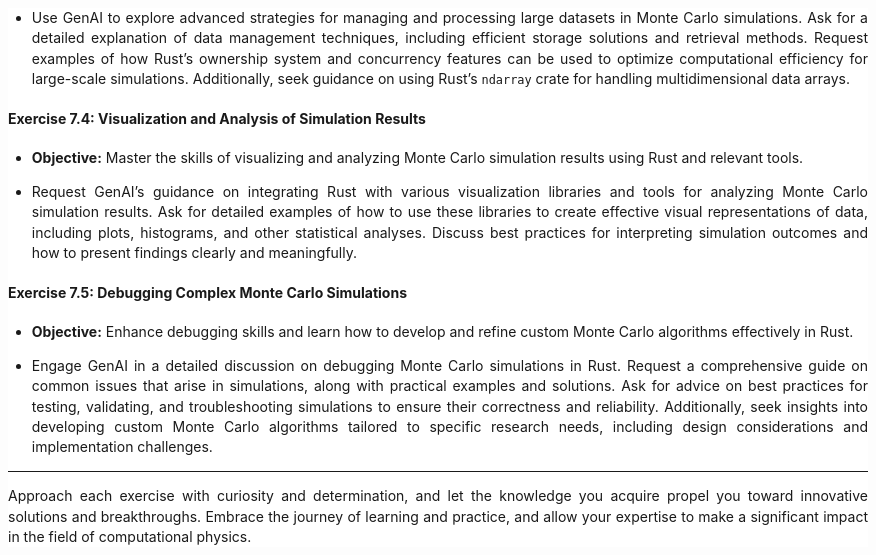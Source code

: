 - <p style="text-align: justify;">Use GenAI to explore advanced strategies for managing and processing large datasets in Monte Carlo simulations. Ask for a detailed explanation of data management techniques, including efficient storage solutions and retrieval methods. Request examples of how Rust’s ownership system and concurrency features can be used to optimize computational efficiency for large-scale simulations. Additionally, seek guidance on using Rust’s <code>ndarray</code> crate for handling multidimensional data arrays.</p>
#### **Exercise 7.4:** Visualization and Analysis of Simulation Results
- <p style="text-align: justify;"><strong>Objective:</strong> Master the skills of visualizing and analyzing Monte Carlo simulation results using Rust and relevant tools.</p>
- <p style="text-align: justify;">Request GenAI’s guidance on integrating Rust with various visualization libraries and tools for analyzing Monte Carlo simulation results. Ask for detailed examples of how to use these libraries to create effective visual representations of data, including plots, histograms, and other statistical analyses. Discuss best practices for interpreting simulation outcomes and how to present findings clearly and meaningfully.</p>
#### **Exercise 7.5:** Debugging Complex Monte Carlo Simulations
- <p style="text-align: justify;"><strong>Objective:</strong> Enhance debugging skills and learn how to develop and refine custom Monte Carlo algorithms effectively in Rust.</p>
- <p style="text-align: justify;">Engage GenAI in a detailed discussion on debugging Monte Carlo simulations in Rust. Request a comprehensive guide on common issues that arise in simulations, along with practical examples and solutions. Ask for advice on best practices for testing, validating, and troubleshooting simulations to ensure their correctness and reliability. Additionally, seek insights into developing custom Monte Carlo algorithms tailored to specific research needs, including design considerations and implementation challenges.</p>
---
<p style="text-align: justify;">
Approach each exercise with curiosity and determination, and let the knowledge you acquire propel you toward innovative solutions and breakthroughs. Embrace the journey of learning and practice, and allow your expertise to make a significant impact in the field of computational physics.
</p>
